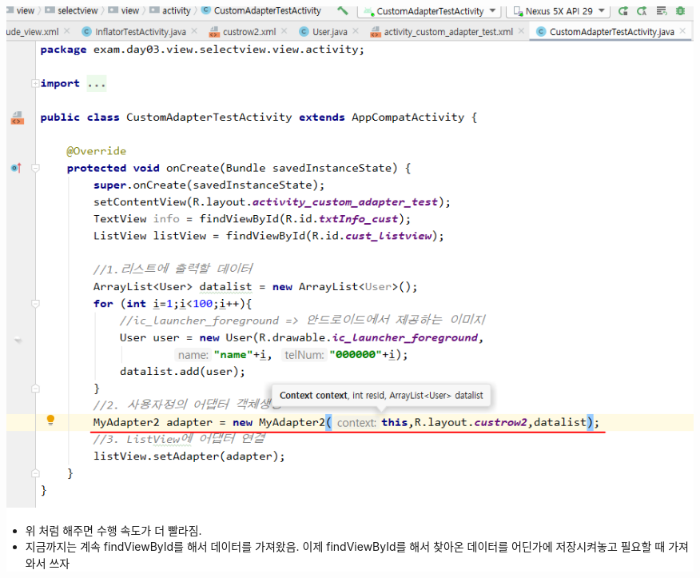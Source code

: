 ![image-20200407133846361](images/image-20200407133846361.png)

- 위 처럼 해주면 수행 속도가 더 빨라짐.
- 지금까지는 계속 findViewById를 해서 데이터를 가져왔음. 이제 findViewById를 해서 찾아온 데이터를 어딘가에 저장시켜놓고 필요할 때 가져와서 쓰자
